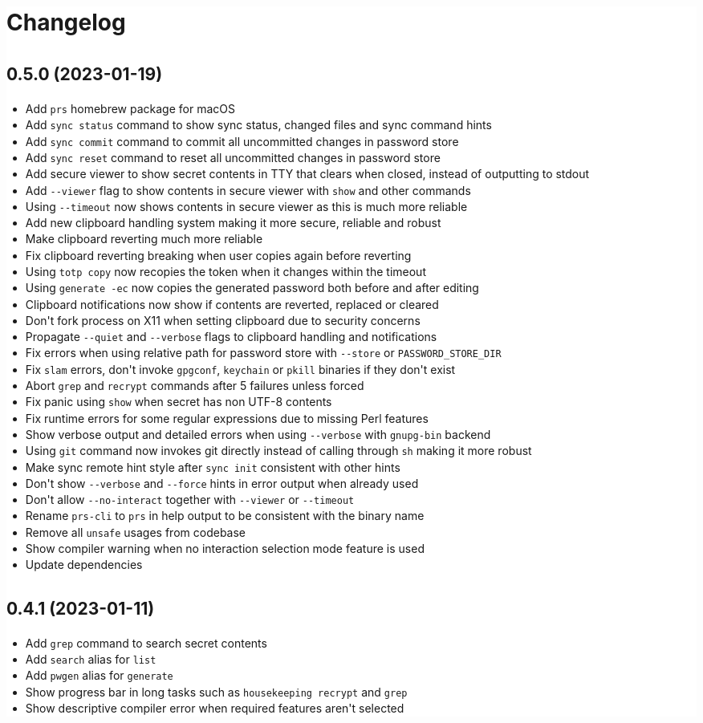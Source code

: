 # Changelog

## 0.5.0 (2023-01-19)
- Add `prs` homebrew package for macOS
- Add `sync status` command to show sync status, changed files and sync command
  hints
- Add `sync commit` command to commit all uncommitted changes in password store
- Add `sync reset` command to reset all uncommitted changes in password store
- Add secure viewer to show secret contents in TTY that clears when closed,
  instead of outputting to stdout
- Add `--viewer` flag to show contents in secure viewer with `show` and other
  commands
- Using `--timeout` now shows contents in secure viewer as this is much more
  reliable
- Add new clipboard handling system making it more secure, reliable and robust
- Make clipboard reverting much more reliable
- Fix clipboard reverting breaking when user copies again before reverting
- Using `totp copy` now recopies the token when it changes within the timeout
- Using `generate -ec` now copies the generated password both before and after
  editing
- Clipboard notifications now show if contents are reverted, replaced or cleared
- Don't fork process on X11 when setting clipboard due to security concerns
- Propagate `--quiet` and `--verbose` flags to clipboard handling and
  notifications
- Fix errors when using relative path for password store with `--store` or
  `PASSWORD_STORE_DIR`
- Fix `slam` errors, don't invoke `gpgconf`, `keychain` or `pkill` binaries if
  they don't exist
- Abort `grep` and `recrypt` commands after 5 failures unless forced
- Fix panic using `show` when secret has non UTF-8 contents
- Fix runtime errors for some regular expressions due to missing Perl features
- Show verbose output and detailed errors when using `--verbose` with
  `gnupg-bin` backend
- Using `git` command now invokes git directly instead of calling through `sh`
  making it more robust
- Make sync remote hint style after `sync init` consistent with other hints
- Don't show `--verbose` and `--force` hints in error output when already used
- Don't allow `--no-interact` together with `--viewer` or `--timeout`
- Rename `prs-cli` to `prs` in help output to be consistent with the binary name
- Remove all `unsafe` usages from codebase
- Show compiler warning when no interaction selection mode feature is used
- Update dependencies

## 0.4.1 (2023-01-11)
- Add `grep` command to search secret contents
- Add `search` alias for `list`
- Add `pwgen` alias for `generate`
- Show progress bar in long tasks such as `housekeeping recrypt` and `grep`
- Show descriptive compiler error when required features aren't selected
